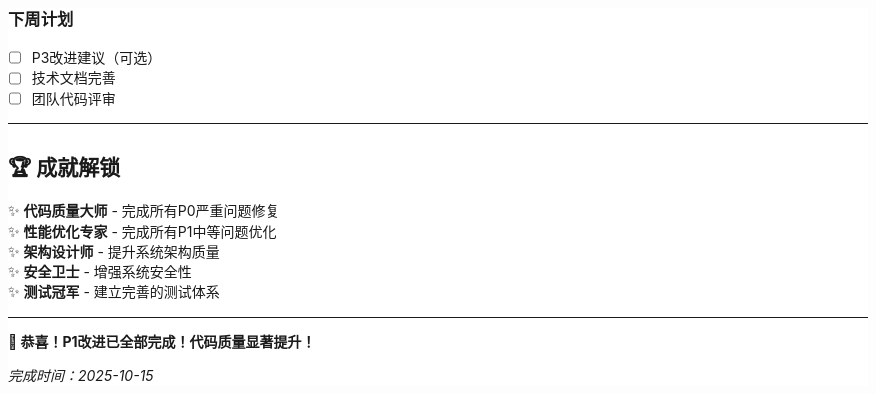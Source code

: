 ### 下周计划
- [ ] P3改进建议（可选）
- [ ] 技术文档完善
- [ ] 团队代码评审

---

## 🏆 成就解锁

✨ **代码质量大师** - 完成所有P0严重问题修复  
✨ **性能优化专家** - 完成所有P1中等问题优化  
✨ **架构设计师** - 提升系统架构质量  
✨ **安全卫士** - 增强系统安全性  
✨ **测试冠军** - 建立完善的测试体系  

---

**🎉 恭喜！P1改进已全部完成！代码质量显著提升！**

*完成时间：2025-10-15*

